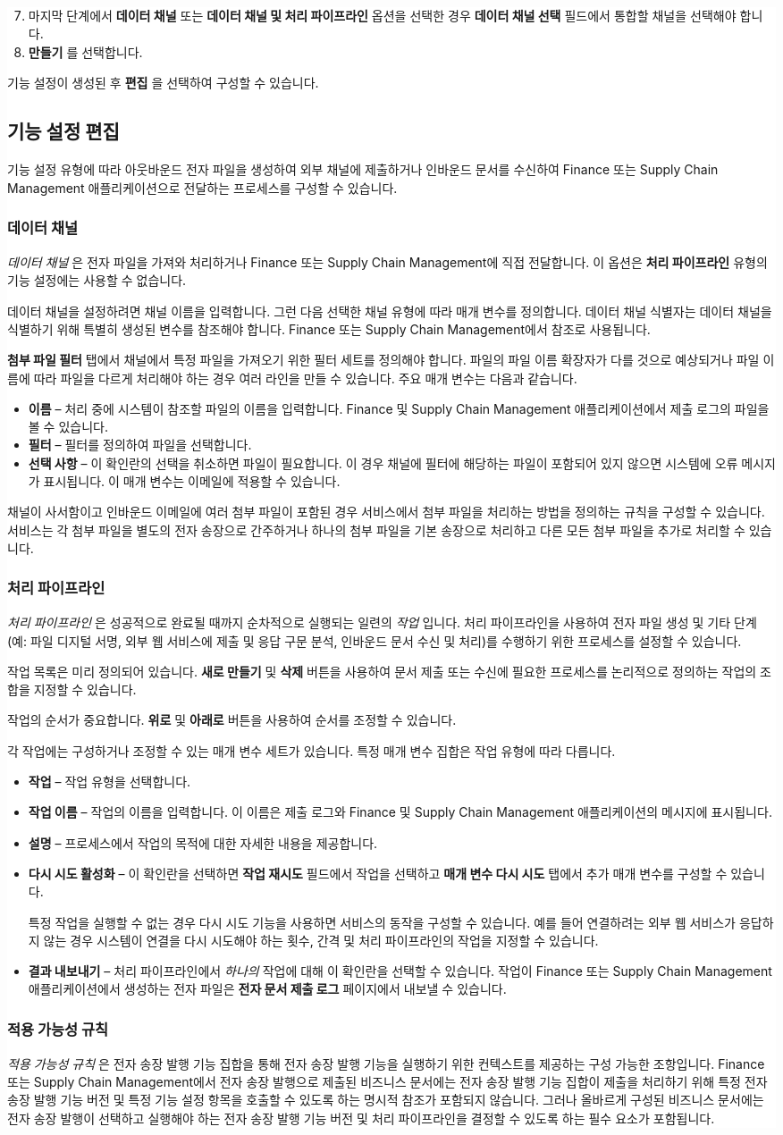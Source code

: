 7. 마지막 단계에서 **데이터 채널** 또는 **데이터 채널 및 처리 파이프라인** 옵션을 선택한 경우 **데이터 채널 선택** 필드에서 통합할 채널을 선택해야 합니다.
8. **만들기** 를 선택합니다.

기능 설정이 생성된 후 **편집** 을 선택하여 구성할 수 있습니다.

## <a name="edit-a-feature-setup"></a>기능 설정 편집

기능 설정 유형에 따라 아웃바운드 전자 파일을 생성하여 외부 채널에 제출하거나 인바운드 문서를 수신하여 Finance 또는 Supply Chain Management 애플리케이션으로 전달하는 프로세스를 구성할 수 있습니다.

### <a name="data-channel"></a>데이터 채널

*데이터 채널* 은 전자 파일을 가져와 처리하거나 Finance 또는 Supply Chain Management에 직접 전달합니다. 이 옵션은 **처리 파이프라인** 유형의 기능 설정에는 사용할 수 없습니다.

데이터 채널을 설정하려면 채널 이름을 입력합니다. 그런 다음 선택한 채널 유형에 따라 매개 변수를 정의합니다. 데이터 채널 식별자는 데이터 채널을 식별하기 위해 특별히 생성된 변수를 참조해야 합니다. Finance 또는 Supply Chain Management에서 참조로 사용됩니다.

**첨부 파일 필터** 탭에서 채널에서 특정 파일을 가져오기 위한 필터 세트를 정의해야 합니다. 파일의 파일 이름 확장자가 다를 것으로 예상되거나 파일 이름에 따라 파일을 다르게 처리해야 하는 경우 여러 라인을 만들 수 있습니다. 주요 매개 변수는 다음과 같습니다.

- **이름** – 처리 중에 시스템이 참조할 파일의 이름을 입력합니다. Finance 및 Supply Chain Management 애플리케이션에서 제출 로그의 파일을 볼 수 있습니다.
- **필터** – 필터를 정의하여 파일을 선택합니다.
- **선택 사항** – 이 확인란의 선택을 취소하면 파일이 필요합니다. 이 경우 채널에 필터에 해당하는 파일이 포함되어 있지 않으면 시스템에 오류 메시지가 표시됩니다. 이 매개 변수는 이메일에 적용할 수 있습니다.

채널이 사서함이고 인바운드 이메일에 여러 첨부 파일이 포함된 경우 서비스에서 첨부 파일을 처리하는 방법을 정의하는 규칙을 구성할 수 있습니다. 서비스는 각 첨부 파일을 별도의 전자 송장으로 간주하거나 하나의 첨부 파일을 기본 송장으로 처리하고 다른 모든 첨부 파일을 추가로 처리할 수 있습니다.

### <a name="processing-pipeline"></a>처리 파이프라인

*처리 파이프라인* 은 성공적으로 완료될 때까지 순차적으로 실행되는 일련의 *작업* 입니다. 처리 파이프라인을 사용하여 전자 파일 생성 및 기타 단계(예: 파일 디지털 서명, 외부 웹 서비스에 제출 및 응답 구문 분석, 인바운드 문서 수신 및 처리)를 수행하기 위한 프로세스를 설정할 수 있습니다.

작업 목록은 미리 정의되어 있습니다. **새로 만들기** 및 **삭제** 버튼을 사용하여 문서 제출 또는 수신에 필요한 프로세스를 논리적으로 정의하는 작업의 조합을 지정할 수 있습니다.

작업의 순서가 중요합니다. **위로** 및 **아래로** 버튼을 사용하여 순서를 조정할 수 있습니다.

각 작업에는 구성하거나 조정할 수 있는 매개 변수 세트가 있습니다. 특정 매개 변수 집합은 작업 유형에 따라 다릅니다.

- **작업** – 작업 유형을 선택합니다.
- **작업 이름** – 작업의 이름을 입력합니다. 이 이름은 제출 로그와 Finance 및 Supply Chain Management 애플리케이션의 메시지에 표시됩니다.
- **설명** – 프로세스에서 작업의 목적에 대한 자세한 내용을 제공합니다.
- **다시 시도 활성화** – 이 확인란을 선택하면 **작업 재시도** 필드에서 작업을 선택하고 **매개 변수 다시 시도** 탭에서 추가 매개 변수를 구성할 수 있습니다.

    특정 작업을 실행할 수 없는 경우 다시 시도 기능을 사용하면 서비스의 동작을 구성할 수 있습니다. 예를 들어 연결하려는 외부 웹 서비스가 응답하지 않는 경우 시스템이 연결을 다시 시도해야 하는 횟수, 간격 및 처리 파이프라인의 작업을 지정할 수 있습니다.

- **결과 내보내기** – 처리 파이프라인에서 *하나의* 작업에 대해 이 확인란을 선택할 수 있습니다. 작업이 Finance 또는 Supply Chain Management 애플리케이션에서 생성하는 전자 파일은 **전자 문서 제출 로그** 페이지에서 내보낼 수 있습니다.

### <a name="applicability-rules"></a>적용 가능성 규칙

*적용 가능성 규칙* 은 전자 송장 발행 기능 집합을 통해 전자 송장 발행 기능을 실행하기 위한 컨텍스트를 제공하는 구성 가능한 조항입니다.
Finance 또는 Supply Chain Management에서 전자 송장 발행으로 제출된 비즈니스 문서에는 전자 송장 발행 기능 집합이 제출을 처리하기 위해 특정 전자 송장 발행 기능 버전 및 특정 기능 설정 항목을 호출할 수 있도록 하는 명시적 참조가 포함되지 않습니다. 그러나 올바르게 구성된 비즈니스 문서에는 전자 송장 발행이 선택하고 실행해야 하는 전자 송장 발행 기능 버전 및 처리 파이프라인을 결정할 수 있도록 하는 필수 요소가 포함됩니다.
